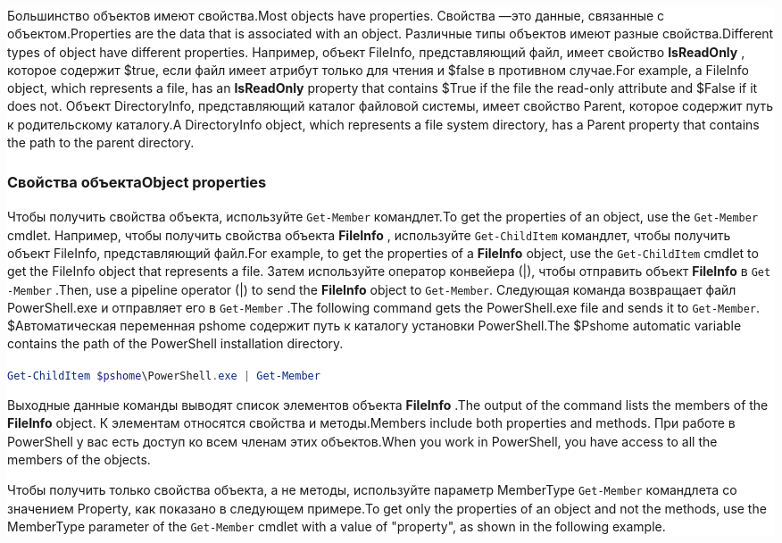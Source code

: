 <span data-ttu-id="ce9f3-115">Большинство объектов имеют свойства.</span><span class="sxs-lookup"><span data-stu-id="ce9f3-115">Most objects have properties.</span></span> <span data-ttu-id="ce9f3-116">Свойства —это данные, связанные с объектом.</span><span class="sxs-lookup"><span data-stu-id="ce9f3-116">Properties are the data that is associated with an object.</span></span> <span data-ttu-id="ce9f3-117">Различные типы объектов имеют разные свойства.</span><span class="sxs-lookup"><span data-stu-id="ce9f3-117">Different types of object have different properties.</span></span> <span data-ttu-id="ce9f3-118">Например, объект FileInfo, представляющий файл, имеет свойство **IsReadOnly** , которое содержит $true, если файл имеет атрибут только для чтения и $false в противном случае.</span><span class="sxs-lookup"><span data-stu-id="ce9f3-118">For example, a FileInfo object, which represents a file, has an **IsReadOnly** property that contains $True if the file the read-only attribute and $False if it does not.</span></span>
<span data-ttu-id="ce9f3-119">Объект DirectoryInfo, представляющий каталог файловой системы, имеет свойство Parent, которое содержит путь к родительскому каталогу.</span><span class="sxs-lookup"><span data-stu-id="ce9f3-119">A DirectoryInfo object, which represents a file system directory, has a Parent property that contains the path to the parent directory.</span></span>

### <a name="object-properties"></a><span data-ttu-id="ce9f3-120">Свойства объекта</span><span class="sxs-lookup"><span data-stu-id="ce9f3-120">Object properties</span></span>

<span data-ttu-id="ce9f3-121">Чтобы получить свойства объекта, используйте `Get-Member` командлет.</span><span class="sxs-lookup"><span data-stu-id="ce9f3-121">To get the properties of an object, use the `Get-Member` cmdlet.</span></span> <span data-ttu-id="ce9f3-122">Например, чтобы получить свойства объекта **FileInfo** , используйте `Get-ChildItem` командлет, чтобы получить объект FileInfo, представляющий файл.</span><span class="sxs-lookup"><span data-stu-id="ce9f3-122">For example, to get the properties of a **FileInfo** object, use the `Get-ChildItem` cmdlet to get the FileInfo object that represents a file.</span></span> <span data-ttu-id="ce9f3-123">Затем используйте оператор конвейера (&#124;), чтобы отправить объект **FileInfo** в `Get-Member` .</span><span class="sxs-lookup"><span data-stu-id="ce9f3-123">Then, use a pipeline operator (&#124;) to send the **FileInfo** object to `Get-Member`.</span></span> <span data-ttu-id="ce9f3-124">Следующая команда возвращает файл PowerShell.exe и отправляет его в `Get-Member` .</span><span class="sxs-lookup"><span data-stu-id="ce9f3-124">The following command gets the PowerShell.exe file and sends it to `Get-Member`.</span></span>
<span data-ttu-id="ce9f3-125">\$Автоматическая переменная pshome содержит путь к каталогу установки PowerShell.</span><span class="sxs-lookup"><span data-stu-id="ce9f3-125">The \$Pshome automatic variable contains the path of the PowerShell installation directory.</span></span>

```powershell
Get-ChildItem $pshome\PowerShell.exe | Get-Member
```

<span data-ttu-id="ce9f3-126">Выходные данные команды выводят список элементов объекта **FileInfo** .</span><span class="sxs-lookup"><span data-stu-id="ce9f3-126">The output of the command lists the members of the **FileInfo** object.</span></span>
<span data-ttu-id="ce9f3-127">К элементам относятся свойства и методы.</span><span class="sxs-lookup"><span data-stu-id="ce9f3-127">Members include both properties and methods.</span></span> <span data-ttu-id="ce9f3-128">При работе в PowerShell у вас есть доступ ко всем членам этих объектов.</span><span class="sxs-lookup"><span data-stu-id="ce9f3-128">When you work in PowerShell, you have access to all the members of the objects.</span></span>

<span data-ttu-id="ce9f3-129">Чтобы получить только свойства объекта, а не методы, используйте параметр MemberType `Get-Member` командлета со значением Property, как показано в следующем примере.</span><span class="sxs-lookup"><span data-stu-id="ce9f3-129">To get only the properties of an object and not the methods, use the MemberType parameter of the `Get-Member` cmdlet with a value of "property", as shown in the following example.</span></span>
